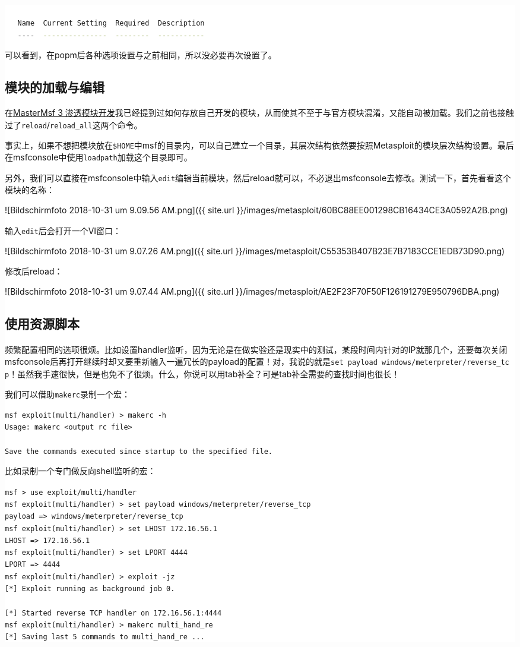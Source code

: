 ```bash

   Name  Current Setting  Required  Description
   ----  ---------------  --------  -----------
```

可以看到，在popm后各种选项设置与之前相同，所以没必要再次设置了。

## 模块的加载与编辑

在[MasterMsf 3 渗透模块开发](https://brant-ruan.github.io/metasploit/2018/10/21/masterMsf-chp3.html)我已经提到过如何存放自己开发的模块，从而使其不至于与官方模块混淆，又能自动被加载。我们之前也接触过了`reload`/`reload_all`这两个命令。

事实上，如果不想把模块放在`$HOME`中msf的目录内，可以自己建立一个目录，其层次结构依然要按照Metasploit的模块层次结构设置。最后在msfconsole中使用`loadpath`加载这个目录即可。

另外，我们可以直接在msfconsole中输入`edit`编辑当前模块，然后reload就可以，不必退出msfconsole去修改。测试一下，首先看看这个模块的名称：

![Bildschirmfoto 2018-10-31 um 9.09.56 AM.png]({{ site.url }}/images/metasploit/60BC88EE001298CB16434CE3A0592A2B.png)

输入`edit`后会打开一个VI窗口：

![Bildschirmfoto 2018-10-31 um 9.07.26 AM.png]({{ site.url }}/images/metasploit/C55353B407B23E7B7183CCE1EDB73D90.png)

修改后reload：

![Bildschirmfoto 2018-10-31 um 9.07.44 AM.png]({{ site.url }}/images/metasploit/AE2F23F70F50F126191279E950796DBA.png)

## 使用资源脚本

频繁配置相同的选项很烦。比如设置handler监听，因为无论是在做实验还是现实中的测试，某段时间内针对的IP就那几个，还要每次关闭msfconsole后再打开继续时却又要重新输入一遍冗长的payload的配置！对，我说的就是`set payload windows/meterpreter/reverse_tcp`！虽然我手速很快，但是也免不了很烦。什么，你说可以用tab补全？可是tab补全需要的查找时间也很长！

我们可以借助`makerc`录制一个宏：

```
msf exploit(multi/handler) > makerc -h
Usage: makerc <output rc file>

Save the commands executed since startup to the specified file.
```

比如录制一个专门做反向shell监听的宏：

```
msf > use exploit/multi/handler
msf exploit(multi/handler) > set payload windows/meterpreter/reverse_tcp
payload => windows/meterpreter/reverse_tcp
msf exploit(multi/handler) > set LHOST 172.16.56.1
LHOST => 172.16.56.1
msf exploit(multi/handler) > set LPORT 4444
LPORT => 4444
msf exploit(multi/handler) > exploit -jz
[*] Exploit running as background job 0.

[*] Started reverse TCP handler on 172.16.56.1:4444
msf exploit(multi/handler) > makerc multi_hand_re
[*] Saving last 5 commands to multi_hand_re ...
```
